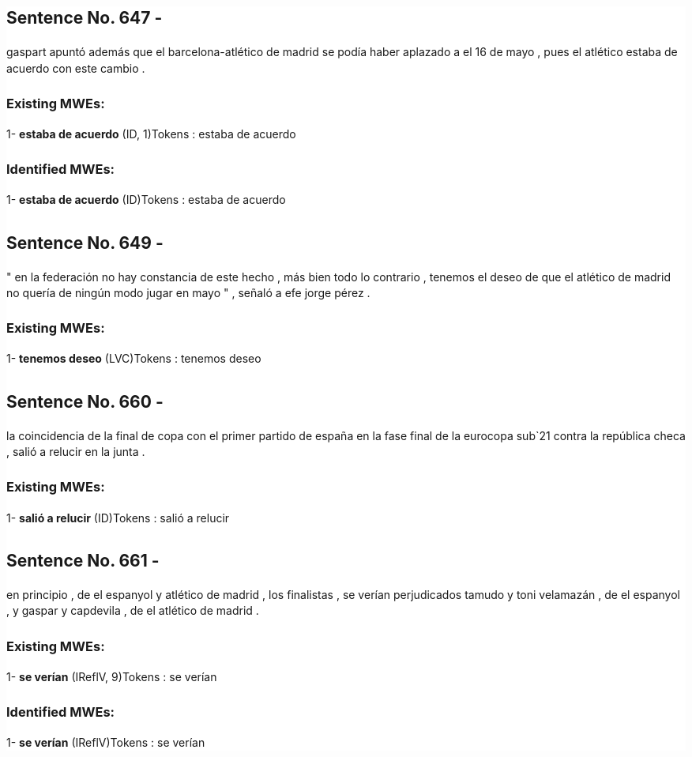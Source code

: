 ## Sentence No. 647 - 
gaspart apuntó además que el barcelona-atlético de madrid se podía haber aplazado a el 16 de mayo , pues el atlético estaba de acuerdo con este cambio . 
### Existing MWEs: 
1- **estaba de acuerdo** (ID, 1)Tokens : 
estaba
de
acuerdo

### Identified MWEs: 
1- **estaba de acuerdo** (ID)Tokens : 
estaba
de
acuerdo

## Sentence No. 649 - 
" en la federación no hay constancia de este hecho , más bien todo lo contrario , tenemos el deseo de que el atlético de madrid no quería de ningún modo jugar en mayo " , señaló a efe jorge pérez . 
### Existing MWEs: 
1- **tenemos deseo** (LVC)Tokens : 
tenemos
deseo

## Sentence No. 660 - 
la coincidencia de la final de copa con el primer partido de españa en la fase final de la eurocopa sub`21 contra la república checa , salió a relucir en la junta . 
### Existing MWEs: 
1- **salió a relucir** (ID)Tokens : 
salió
a
relucir

## Sentence No. 661 - 
en principio , de el espanyol y atlético de madrid , los finalistas , se verían perjudicados tamudo y toni velamazán , de el espanyol , y gaspar y capdevila , de el atlético de madrid . 
### Existing MWEs: 
1- **se verían** (IReflV, 9)Tokens : 
se
verían

### Identified MWEs: 
1- **se verían** (IReflV)Tokens : 
se
verían
